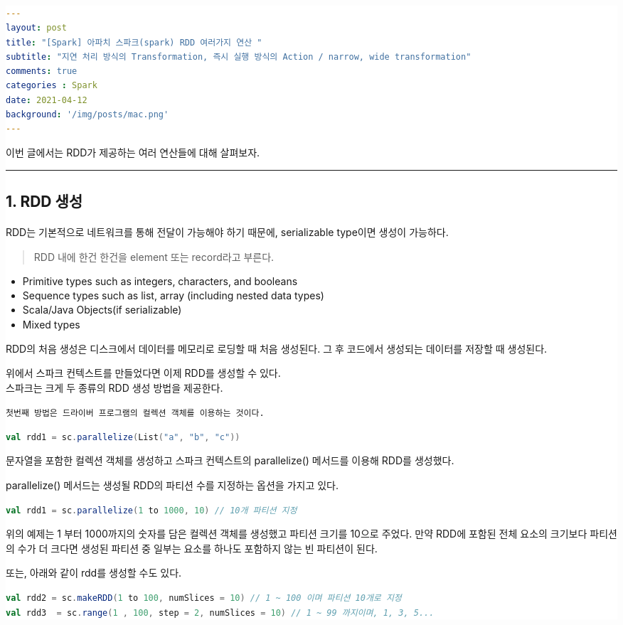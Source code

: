 ```yaml
---
layout: post
title: "[Spark] 아파치 스파크(spark) RDD 여러가지 연산 "
subtitle: "지연 처리 방식의 Transformation, 즉시 실행 방식의 Action / narrow, wide transformation"    
comments: true
categories : Spark
date: 2021-04-12
background: '/img/posts/mac.png'
---
```


이번 글에서는 RDD가 제공하는 여러 연산들에 대해 살펴보자.   

- - -    

## 1. RDD 생성     

RDD는 기본적으로 네트워크를 통해 전달이 가능해야 하기 때문에, 
serializable type이면 생성이 가능하다.   

> RDD 내에 한건 한건을 element 또는 record라고 부른다.   

- Primitive types such as integers, characters, and booleans
- Sequence types such as list, array (including nested data types)   
- Scala/Java Objects(if serializable)   
- Mixed types

RDD의 처음 생성은 디스크에서 데이터를 메모리로 로딩할 때 처음 생성된다. 
그 후 코드에서 생성되는 데이터를 저장할 때 생성된다.   

위에서 스파크 컨텍스트를 만들었다면 이제 RDD를 생성할 수 있다.    
스파크는 크게 두 종류의 RDD 생성 방법을 제공한다.   

`첫번째 방법은 드라이버 프로그램의 컬렉션 객체를 이용하는 것이다.`      

```scala
val rdd1 = sc.parallelize(List("a", "b", "c"))
```

문자열을 포함한 컬렉션 객체를 생성하고 스파크 컨텍스트의 
parallelize() 메서드를 이용해 RDD를 생성했다.   

parallelize() 메서드는 생성될 RDD의 파티션 수를 지정하는 옵션을 가지고 있다.   

```scala
val rdd1 = sc.parallelize(1 to 1000, 10) // 10개 파티션 지정 
```

위의 예제는 1 부터 1000까지의 숫자를 담은 컬렉션 객체를 생성했고 파티션 크기를 10으로 
주었다. 만약 RDD에 포함된 전체 요소의 크기보다 파티션의 수가 더 크다면 
생성된 파티션 중 일부는 요소를 하나도 포함하지 않는 빈 파티션이 된다.  

또는, 아래와 같이 rdd를 생성할 수도 있다.   

```scala
val rdd2 = sc.makeRDD(1 to 100, numSlices = 10) // 1 ~ 100 이며 파티션 10개로 지정 
val rdd3  = sc.range(1 , 100, step = 2, numSlices = 10) // 1 ~ 99 까지이며, 1, 3, 5... 
```
